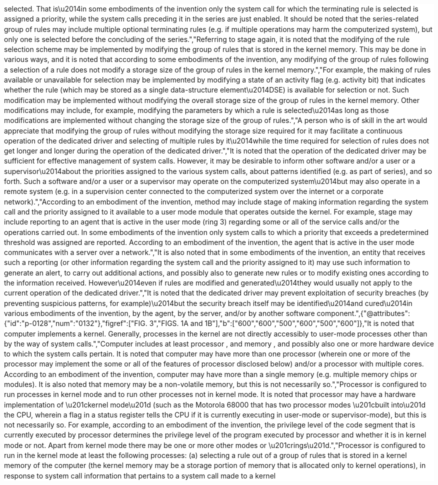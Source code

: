 selected. That is\u2014in some embodiments of the invention only the system call for which the terminating rule is selected is assigned a priority, while the system calls preceding it in the series are just enabled. It should be noted that the series-related group of rules may include multiple optional terminating rules (e.g. if multiple operations may harm the computerized system), but only one is selected before the concluding of the series.","Referring to stage  again, it is noted that the modifying of the rule selection scheme may be implemented by modifying the group of rules that is stored in the kernel memory. This may be done in various ways, and it is noted that according to some embodiments of the invention, any modifying of the group of rules following a selection of a rule does not modify a storage size of the group of rules in the kernel memory.","For example, the making of rules available or unavailable for selection may be implemented by modifying a state of an activity flag (e.g. activity bit) that indicates whether the rule (which may be stored as a single data-structure element\u2014DSE) is available for selection or not. Such modification may be implemented without modifying the overall storage size of the group of rules in the kernel memory. Other modifications may include, for example, modifying the parameters by which a rule is selected\u2014as long as those modifications are implemented without changing the storage size of the group of rules.","A person who is of skill in the art would appreciate that modifying the group of rules without modifying the storage size required for it may facilitate a continuous operation of the dedicated driver and selecting of multiple rules by it\u2014while the time required for selection of rules does not get longer and longer during the operation of the dedicated driver.","It is noted that the operation of the dedicated driver may be sufficient for effective management of system calls. However, it may be desirable to inform other software and\/or a user or a supervisor\u2014about the priorities assigned to the various system calls, about patterns identified (e.g. as part of series), and so forth. Such a software and\/or a user or a supervisor may operate on the computerized system\u2014but may also operate in a remote system (e.g. in a supervision center connected to the computerized system over the internet or a corporate network).","According to an embodiment of the invention, method  may include stage  of making information regarding the system call and the priority assigned to it available to a user mode module that operates outside the kernel. For example, stage  may include reporting to an agent that is active in the user mode (ring 3) regarding some or all of the service calls and\/or the operations carried out. In some embodiments of the invention only system calls to which a priority that exceeds a predetermined threshold was assigned are reported. According to an embodiment of the invention, the agent that is active in the user mode communicates with a server over a network.","It is also noted that in some embodiments of the invention, an entity that receives such a reporting (or other information regarding the system call and the priority assigned to it) may use such information to generate an alert, to carry out additional actions, and possibly also to generate new rules or to modify existing ones according to the information received. However\u2014even if rules are modified and generated\u2014they would usually not apply to the current operation of the dedicated driver.","It is noted that the dedicated driver may prevent exploitation of security breaches (by preventing suspicious patterns, for example)\u2014but the security breach itself may be identified\u2014and cured\u2014in various embodiments of the invention, by the agent, by the server, and\/or by another software component.",{"@attributes":{"id":"p-0128","num":"0132"},"figref":["FIG. 3","FIGS. 1A and 1B"],"b":["600","600","500","600","500","600"]},"It is noted that computer  implements a kernel. Generally, processes in the kernel are not directly accessibly to user-mode processes other than by the way of system calls.","Computer  includes at least processor , and memory , and possibly also one or more hardware device  to which the system calls pertain. It is noted that computer  may have more than one processor  (wherein one or more of the processor may implement the some or all of the features of processor  disclosed below) and\/or a processor with multiple cores. According to an embodiment of the invention, computer  may have more than a single memory  (e.g. multiple memory chips or modules). It is also noted that memory  may be a non-volatile memory, but this is not necessarily so.","Processor  is configured to run processes in kernel mode and to run other processes not in kernel mode. It is noted that processor  may have a hardware implementation of \u201ckernel mode\u201d (such as the Motorola 68000 that has two processor modes \u201cbuilt into\u201d the CPU, wherein a flag in a status register tells the CPU if it is currently executing in user-mode or supervisor-mode), but this is not necessarily so. For example, according to an embodiment of the invention, the privilege level of the code segment that is currently executed by processor  determines the privilege level of the program executed by processor  and whether it is in kernel mode or not. Apart from kernel mode there may be one or more other modes or \u201crings\u201d.","Processor  is configured to run in the kernel mode at least the following processes: (a) selecting a rule out of a group of rules that is stored in a kernel memory of the computer  (the kernel memory may be a storage portion of memory  that is allocated only to kernel operations), in response to system call information that pertains to a system call made to a kernel